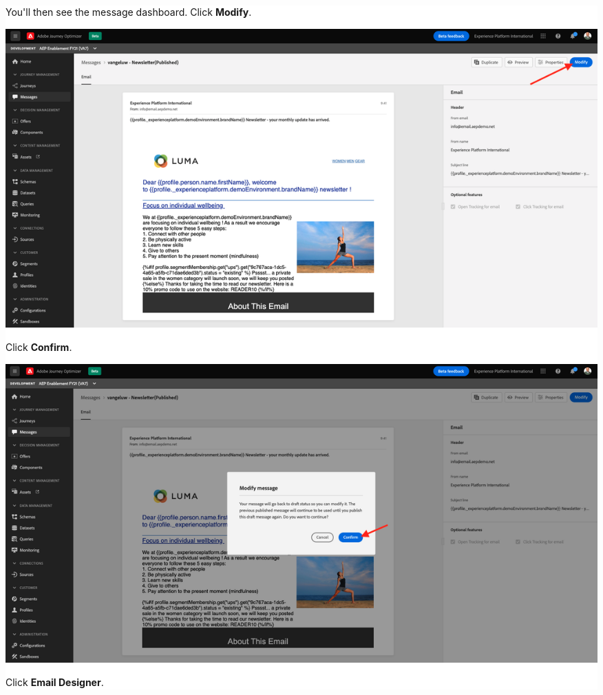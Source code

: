 You'll then see the message dashboard. Click **Modify**. 

![Journey Optimizer](./images/23.4-21a.png)

Click **Confirm**.

![Journey Optimizer](./images/23.4-22a.png)

Click **Email Designer**.
